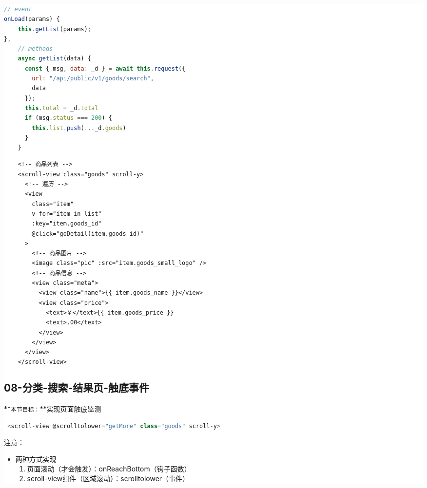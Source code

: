 ```js
// event 
onLoad(params) {
    this.getList(params);
},
    // methods
    async getList(data) {
      const { msg, data: _d } = await this.request({
        url: "/api/public/v1/goods/search",
        data
      });
      this.total = _d.total
      if (msg.status === 200) {
        this.list.push(..._d.goods)
      }
    }    
```
```vue
    <!-- 商品列表 -->
    <scroll-view class="goods" scroll-y>
      <!-- 遍历 -->
      <view
        class="item"
        v-for="item in list"
        :key="item.goods_id"
        @click="goDetail(item.goods_id)"
      >
        <!-- 商品图片 -->
        <image class="pic" :src="item.goods_small_logo" />
        <!-- 商品信息 -->
        <view class="meta">
          <view class="name">{{ item.goods_name }}</view>
          <view class="price">
            <text>￥</text>{{ item.goods_price }}
            <text>.00</text>
          </view>
        </view>
      </view>
    </scroll-view>
```



## 08-分类-搜索-结果页-触底事件

**`本节目标：`**实现页面触底监测

```js
 <scroll-view @scrolltolower="getMore" class="goods" scroll-y>
```

注意：

* 两种方式实现
  1. 页面滚动（才会触发）：onReachBottom（钩子函数）
  2. scroll-view组件（区域滚动）：scrolltolower（事件）
